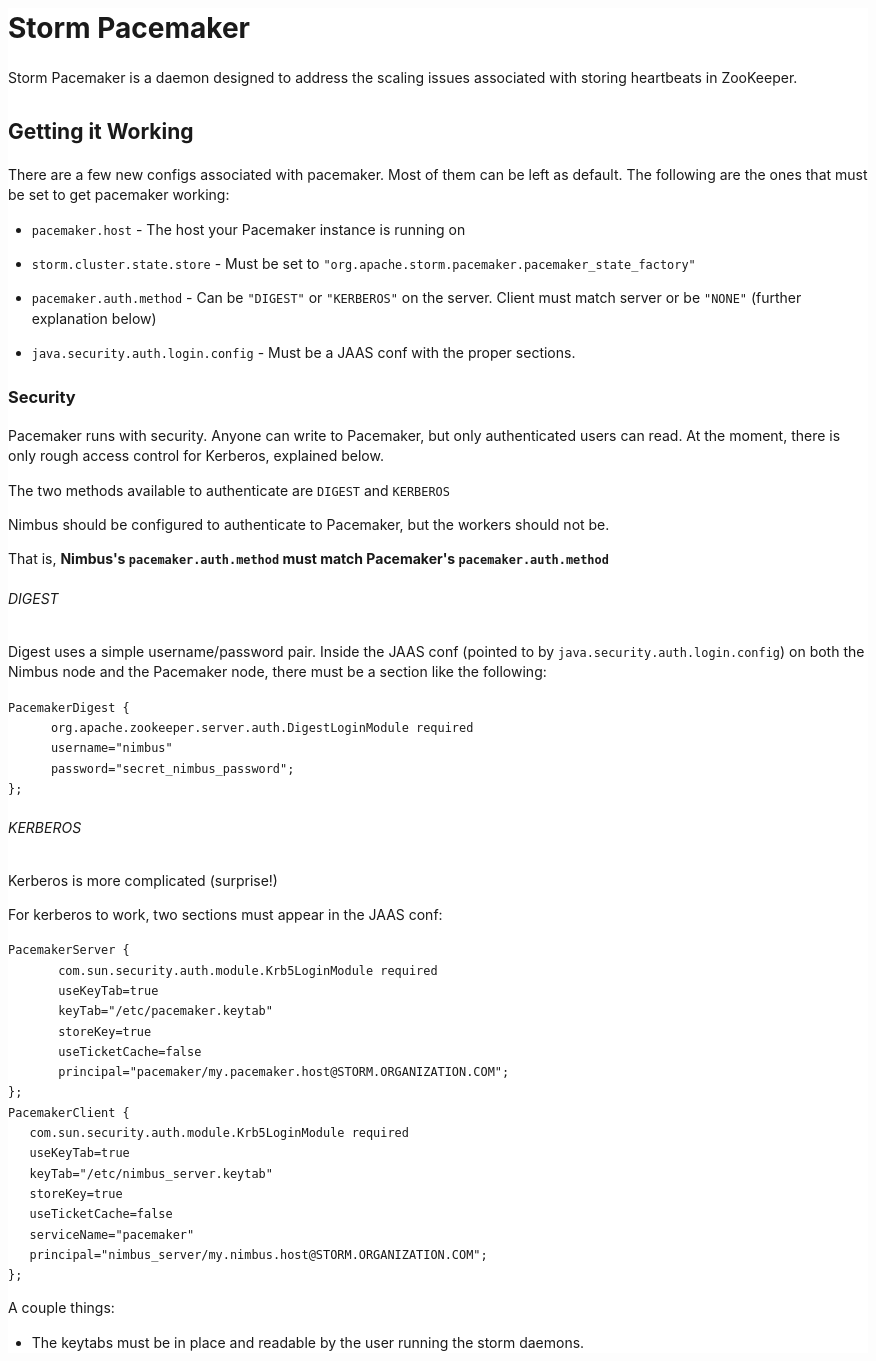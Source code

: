 Storm Pacemaker
===============
Storm Pacemaker is a daemon designed to address the scaling issues associated with storing heartbeats in ZooKeeper.

Getting it Working
------------------
There are a few new configs associated with pacemaker. Most of them can be left as default. 
The following are the ones that must be set to get pacemaker working:

 * `pacemaker.host` - The host your Pacemaker instance is running on

 * `storm.cluster.state.store` - Must be set to `"org.apache.storm.pacemaker.pacemaker_state_factory"`
 * `pacemaker.auth.method` - Can be `"DIGEST"` or `"KERBEROS"` on the server. Client must match server or be `"NONE"` (further explanation below)
 * `java.security.auth.login.config` - Must be a JAAS conf with the proper sections.

### Security
Pacemaker runs with security. Anyone can write to Pacemaker, but only authenticated users can read. 
At the moment, there is only rough access control for Kerberos, explained below.

The two methods available to authenticate are `DIGEST` and `KERBEROS`

Nimbus should be configured to authenticate to Pacemaker, but the workers should not be.

That is,
**Nimbus's `pacemaker.auth.method` must match Pacemaker's `pacemaker.auth.method`**

###### DIGEST
Digest uses a simple username/password pair. Inside the JAAS conf (pointed to by `java.security.auth.login.config`) on both the Nimbus node and the Pacemaker node, there must
be a section like the following:

```
PacemakerDigest {
      org.apache.zookeeper.server.auth.DigestLoginModule required
      username="nimbus"
      password="secret_nimbus_password";
};
```

###### KERBEROS
Kerberos is more complicated (surprise!)

For kerberos to work, two sections must appear in the JAAS conf:
```
PacemakerServer {
       com.sun.security.auth.module.Krb5LoginModule required
       useKeyTab=true
       keyTab="/etc/pacemaker.keytab"
       storeKey=true
       useTicketCache=false
       principal="pacemaker/my.pacemaker.host@STORM.ORGANIZATION.COM";
};
PacemakerClient {
   com.sun.security.auth.module.Krb5LoginModule required
   useKeyTab=true
   keyTab="/etc/nimbus_server.keytab"
   storeKey=true
   useTicketCache=false
   serviceName="pacemaker"
   principal="nimbus_server/my.nimbus.host@STORM.ORGANIZATION.COM";
};
```
A couple things:
 * The keytabs must be in place and readable by the user running the storm daemons.